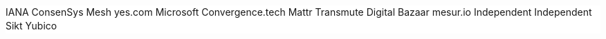 <reference anchor="IANA.COSE.ALGS" target="https://www.iana.org/assignments/cose/cose.xhtml#algorithms">
        <front>
          <title>COSE Algorithms</title>
          <author>
            <organization>IANA</organization>
          </author>
        </front>
</reference>

<reference anchor="OpenID4VP" target="https://openid.net/specs/openid-4-verifiable-presentations-1_0.html">
      <front>
        <title>OpenID for Verifiable Presentations</title>
        <author initials="O." surname="Terbu" fullname="Oliver Terbu">
         <organization>ConsenSys Mesh</organization>
        </author>
        <author initials="T." surname="Lodderstedt" fullname="Torsten Lodderstedt">
          <organization>yes.com</organization>
        </author>
        <author initials="K." surname="Yasuda" fullname="Kristina Yasuda">
          <organization>Microsoft</organization>
        </author>
        <author initials="A." surname="Lemmon" fullname="Adam Lemmon">
          <organization>Convergence.tech</organization>
        </author>
        <author initials="T." surname="Looker" fullname="Tobias Looker">
          <organization>Mattr</organization>
        </author>
       <date day="20" month="June" year="2022"/>
      </front>
</reference>

<reference anchor="DID_Specification_Registries" target="https://www.w3.org/TR/did-spec-registries/">
        <front>
          <title>DID Specification Registries</title>
      <author fullname="Orie Steele">
            <organization>Transmute</organization>
          </author>
          <author fullname="Manu Sporny">
            <organization>Digital Bazaar</organization>
          </author>
          <author fullname="Michael Prorock">
            <organization>mesur.io</organization>
          </author>
         <date month="Aug" year="2022"/>
        </front>
</reference>

<reference anchor="OpenID.Federation" target="https://openid.net/specs/openid-connect-federation-1_0.html">
        <front>
          <title>OpenID Connect Federation 1.0></title>
		  <author fullname="R. Hedberg, Ed.">
            <organization>Independent</organization>
          </author>
          <author fullname="Michael B. Jones">
            <organization>Independent</organization>
          </author>
          <author fullname="A. Solberg">
            <organization>Sikt</organization>
          </author>
          <author fullname="John Bradley">
            <organization>Yubico</organization>